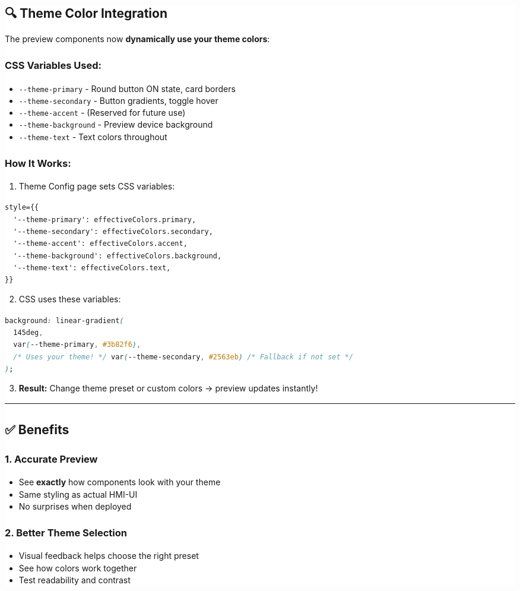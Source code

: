 ## 🔍 Theme Color Integration

The preview components now **dynamically use your theme colors**:

### **CSS Variables Used:**

- `--theme-primary` - Round button ON state, card borders
- `--theme-secondary` - Button gradients, toggle hover
- `--theme-accent` - (Reserved for future use)
- `--theme-background` - Preview device background
- `--theme-text` - Text colors throughout

### **How It Works:**

1. Theme Config page sets CSS variables:

```tsx
style={{
  '--theme-primary': effectiveColors.primary,
  '--theme-secondary': effectiveColors.secondary,
  '--theme-accent': effectiveColors.accent,
  '--theme-background': effectiveColors.background,
  '--theme-text': effectiveColors.text,
}}
```

2. CSS uses these variables:

```css
background: linear-gradient(
  145deg,
  var(--theme-primary, #3b82f6),
  /* Uses your theme! */ var(--theme-secondary, #2563eb) /* Fallback if not set */
);
```

3. **Result:** Change theme preset or custom colors → preview updates instantly!

---

## ✅ Benefits

### **1. Accurate Preview**

- See **exactly** how components look with your theme
- Same styling as actual HMI-UI
- No surprises when deployed

### **2. Better Theme Selection**

- Visual feedback helps choose the right preset
- See how colors work together
- Test readability and contrast
